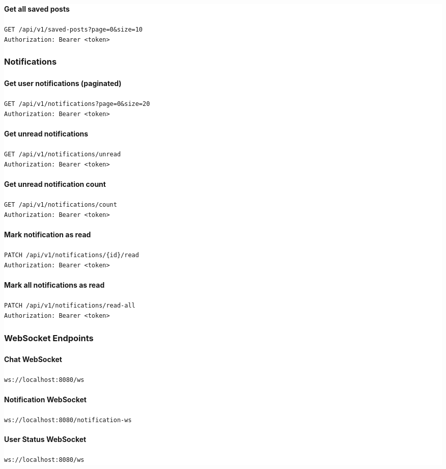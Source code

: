#### Get all saved posts
```http
GET /api/v1/saved-posts?page=0&size=10
Authorization: Bearer <token>
```

### Notifications

#### Get user notifications (paginated)
```http
GET /api/v1/notifications?page=0&size=20
Authorization: Bearer <token>
```

#### Get unread notifications
```http
GET /api/v1/notifications/unread
Authorization: Bearer <token>
```

#### Get unread notification count
```http
GET /api/v1/notifications/count
Authorization: Bearer <token>
```

#### Mark notification as read
```http
PATCH /api/v1/notifications/{id}/read
Authorization: Bearer <token>
```

#### Mark all notifications as read
```http
PATCH /api/v1/notifications/read-all
Authorization: Bearer <token>
```

### WebSocket Endpoints

#### Chat WebSocket
```http
ws://localhost:8080/ws
```

#### Notification WebSocket
```http
ws://localhost:8080/notification-ws
```

#### User Status WebSocket
```http
ws://localhost:8080/ws
```
